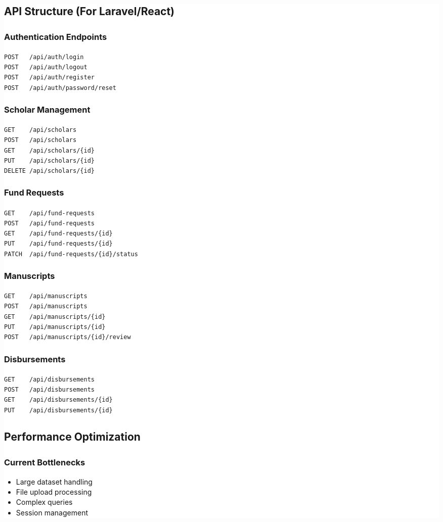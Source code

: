 ## API Structure (For Laravel/React)

### Authentication Endpoints
```
POST   /api/auth/login
POST   /api/auth/logout
POST   /api/auth/register
POST   /api/auth/password/reset
```

### Scholar Management
```
GET    /api/scholars
POST   /api/scholars
GET    /api/scholars/{id}
PUT    /api/scholars/{id}
DELETE /api/scholars/{id}
```

### Fund Requests
```
GET    /api/fund-requests
POST   /api/fund-requests
GET    /api/fund-requests/{id}
PUT    /api/fund-requests/{id}
PATCH  /api/fund-requests/{id}/status
```

### Manuscripts
```
GET    /api/manuscripts
POST   /api/manuscripts
GET    /api/manuscripts/{id}
PUT    /api/manuscripts/{id}
POST   /api/manuscripts/{id}/review
```

### Disbursements
```
GET    /api/disbursements
POST   /api/disbursements
GET    /api/disbursements/{id}
PUT    /api/disbursements/{id}
```

## Performance Optimization

### Current Bottlenecks
- Large dataset handling
- File upload processing
- Complex queries
- Session management

